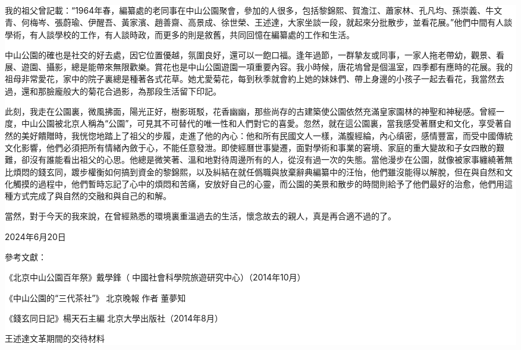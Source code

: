 我的祖父曾記載：“1964年春，編纂處的老同事在中山公園聚會，參加的人很多，包括黎錦熙、賀澹江、蕭家林、孔凡均、孫崇義、牛文青、何梅岑、張蔚瑜、伊醒吾、黃家濱、趙善齋、高景成、徐世榮、王述達，大家坐談一段，就起來分批散步，並看花展。”他們中間有人談學術，有人談學校的工作，有人談時政，而更多的則是敘舊，共同回憶在編纂處的工作和生活。

中山公園的確也是社交的好去處，因它位置優越，氛圍良好，還可以一飽口福。逢年過節，一群摯友或同事，一家人拖老帶幼，觀景、看展、遊園、攝影，總是能帶來無限歡樂。賞花也是中山公園遊園一項重要內容。我小時候，唐花塢曾是個溫室，四季都有應時的花展。我的祖母非常愛花，家中的院子裏總是種著各式花草。她尤愛菊花，每到秋季就會約上她的妹妹們、帶上身邊的小孩子一起去看花，我當然去過，還和那臉龐般大的菊花合過影，為那段生活留下印記。

此刻，我走在公園裏，微風拂面，陽光正好，樹影斑駁，花香幽幽，那些尚存的古建築使公園依然充滿皇家園林的神聖和神秘感。曾經一度，中山公園被北京人稱為“公園”，可見其不可替代的唯一性和人們對它的喜愛。忽然，就在這公園裏，當我感受著曆史和文化，享受著自然的美好饋贈時，我恍惚地踏上了祖父的步履，走進了他的內心：他和所有民國文人一樣，滿腹經綸，內心缜密，感情豐富，而受中國傳統文化影響，他們必須把所有情緒內斂于心，不能任意發泄。即使經曆世事變遷，面對學術和事業的窘境、家庭的重大變故和子女四散的艱難，卻沒有誰能看出祖父的心思。他總是微笑著、溫和地對待周邊所有的人，從沒有過一次的失態。當他漫步在公園，就像被家事纏繞著無比煩悶的錢玄同，踱步權衡如何搞到資金的黎錦熙，以及糾結在就任僞職與放棄辭典編纂中的汪怡，他們雖沒能得以解脫，但在與自然和文化觸摸的過程中，他們暫時忘記了心中的煩悶和苦痛，安放好自己的心靈，而公園的美景和散步的時間則給予了他們最好的治愈，他們用這種方式完成了與自然的交融和與自己的和解。

當然，對于今天的我來說，在曾經熟悉的環境裏重溫過去的生活，懷念故去的親人，真是再合適不過的了。

2024年6月20日

參考文獻：

《北京中山公園百年祭》戴學鋒（ 中國社會科學院旅遊研究中心）（2014年10月）

《中山公園的“三代茶社”》 北京晚報 作者 董夢知

《錢玄同日記》楊天石主編 北京大學出版社（2014年8月）

王述達文革期間的交待材料
